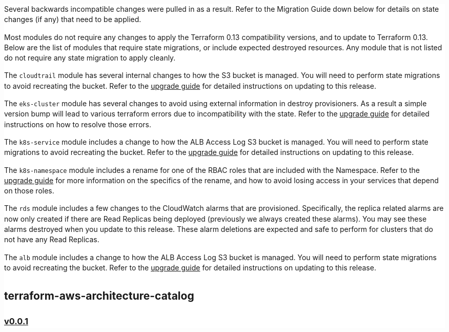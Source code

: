 Several backwards incompatible changes were pulled in as a result. Refer to the Migration Guide down below for details on state changes (if any) that need to be applied.


Most modules do not require any changes to apply the Terraform 0.13 compatibility versions, and to update to Terraform 0.13. Below are the list of modules that require state migrations, or include expected destroyed resources. Any module that is not listed do not require any state migration to apply cleanly.


The `cloudtrail` module has several internal changes to how the S3 bucket is managed. You will need to perform state migrations to avoid recreating the bucket. Refer to the [upgrade guide](https://github.com/gruntwork-io/infrastructure-modules-multi-account-acme/blob/master/security/cloudtrail/migration_guides/upgrading_from_0_36_to_0_44.md) for detailed instructions on updating to this release.


The `eks-cluster` module has several changes to avoid using external information in destroy provisioners. As a result a simple version bump will lead to various terraform errors due to incompatibility with the state. Refer to the [upgrade guide](https://github.com/gruntwork-io/infrastructure-modules-multi-account-acme/blob/master/services/eks-cluster/migration_guides/upgrading_from_0_28_to_0_44.md) for detailed instructions on how to resolve those errors.


The `k8s-service` module includes a change to how the ALB Access Log S3 bucket is managed. You will need to perform state migrations to avoid recreating the bucket. Refer to the [upgrade guide](https://github.com/gruntwork-io/infrastructure-modules-multi-account-acme/blob/master/services/k8s-service/migration_guides/upgrading_to_terraform13.md) for detailed instructions on updating to this release.


The `k8s-namespace` module includes a rename for one of the RBAC roles that are included with the Namespace. Refer to the [upgrade guide](https://github.com/gruntwork-io/infrastructure-modules-multi-account-acme/blob/master/services/k8s-namespace/migration_guides/upgrading_to_terraform13.md) for more information on the specifics of the rename, and how to avoid losing access in your services that depend on those roles.


The `rds` module includes a few changes to the CloudWatch alarms that are provisioned. Specifically, the replica related alarms are now only created if there are Read Replicas being deployed (previously we always created these alarms). You may see these alarms destroyed when you update to this release. These alarm deletions are expected and safe to perform for clusters that do not have any Read Replicas.


The `alb` module includes a change to how the ALB Access Log S3 bucket is managed. You will need to perform state migrations to avoid recreating the bucket. Refer to the [upgrade guide](https://github.com/gruntwork-io/infrastructure-modules-multi-account-acme/blob/master/networking/alb/migration_guides/upgrading_from_0_20_to_0_21.md) for detailed instructions on updating to this release.

</div>



## terraform-aws-architecture-catalog


### [v0.0.1](https://github.com/gruntwork-io/terraform-aws-architecture-catalog/releases/tag/v0.0.1)

